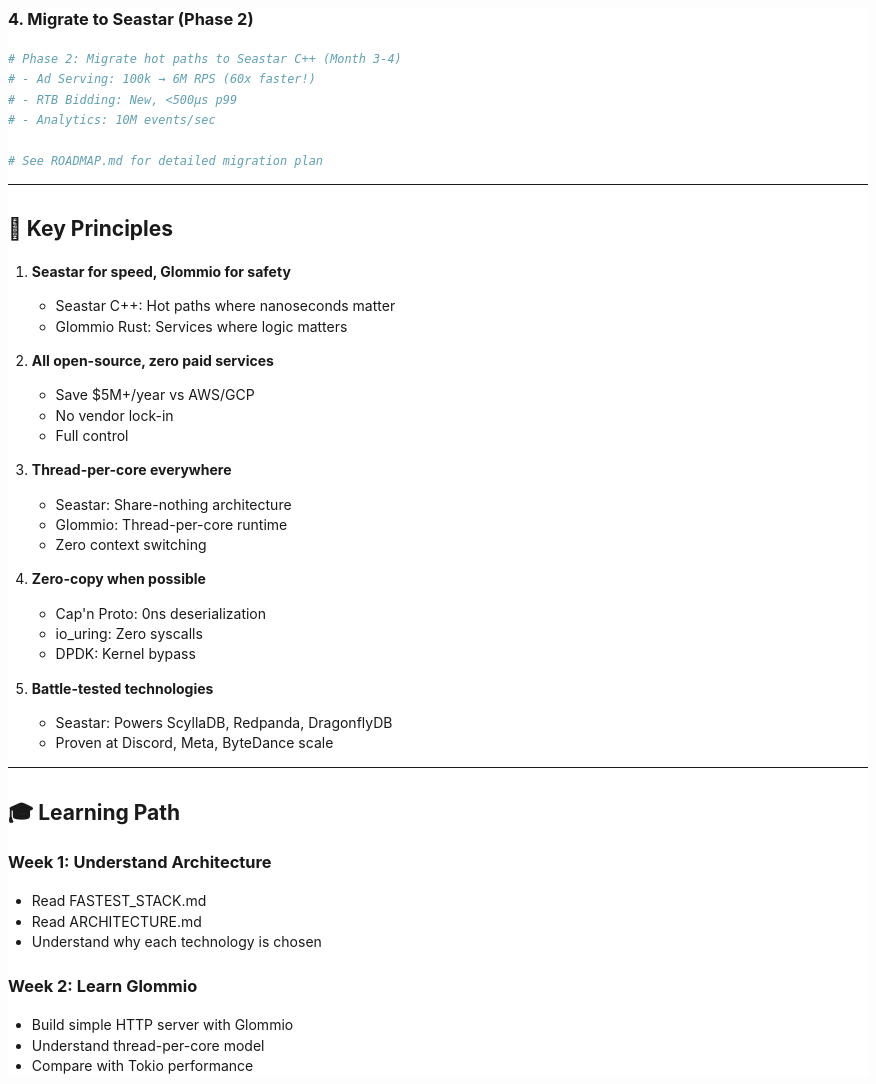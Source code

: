 ### 4. Migrate to Seastar (Phase 2)

```bash
# Phase 2: Migrate hot paths to Seastar C++ (Month 3-4)
# - Ad Serving: 100k → 6M RPS (60x faster!)
# - RTB Bidding: New, <500μs p99
# - Analytics: 10M events/sec

# See ROADMAP.md for detailed migration plan
```

---

## 🔑 Key Principles

1. **Seastar for speed, Glommio for safety**

   - Seastar C++: Hot paths where nanoseconds matter
   - Glommio Rust: Services where logic matters

2. **All open-source, zero paid services**

   - Save $5M+/year vs AWS/GCP
   - No vendor lock-in
   - Full control

3. **Thread-per-core everywhere**

   - Seastar: Share-nothing architecture
   - Glommio: Thread-per-core runtime
   - Zero context switching

4. **Zero-copy when possible**

   - Cap'n Proto: 0ns deserialization
   - io_uring: Zero syscalls
   - DPDK: Kernel bypass

5. **Battle-tested technologies**
   - Seastar: Powers ScyllaDB, Redpanda, DragonflyDB
   - Proven at Discord, Meta, ByteDance scale

---

## 🎓 Learning Path

### Week 1: Understand Architecture

- Read FASTEST_STACK.md
- Read ARCHITECTURE.md
- Understand why each technology is chosen

### Week 2: Learn Glommio

- Build simple HTTP server with Glommio
- Understand thread-per-core model
- Compare with Tokio performance
